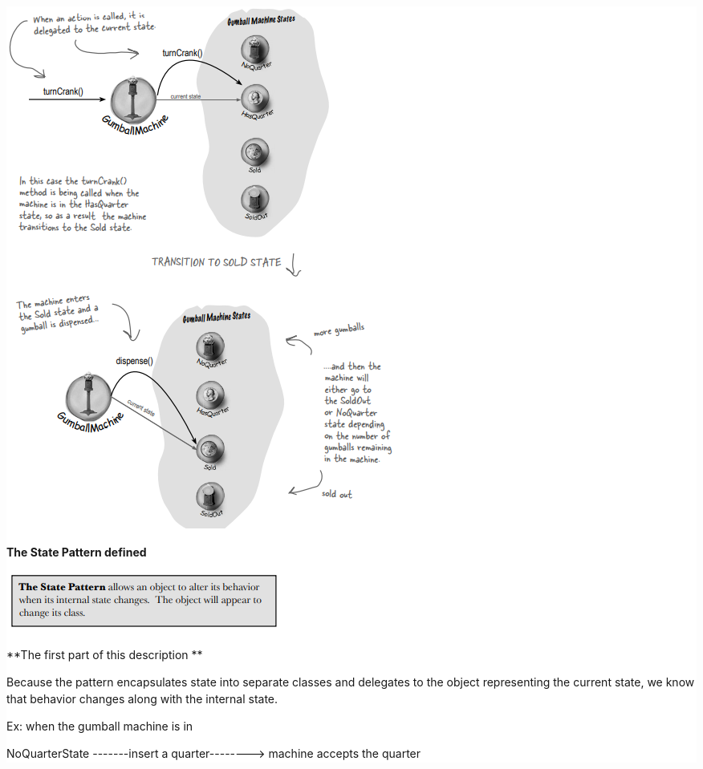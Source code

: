 ![image alt text](image_27.png)

![image alt text](image_28.png)

**The State Pattern defined**

![image alt text](image_29.png)

**The first part of this description **

Because the pattern encapsulates state into separate classes and delegates to the object representing the current state, we know that behavior changes along with the internal state. 

Ex: when the gumball machine is in 

NoQuarterState -------insert a quarter--------> machine accepts the quarter
